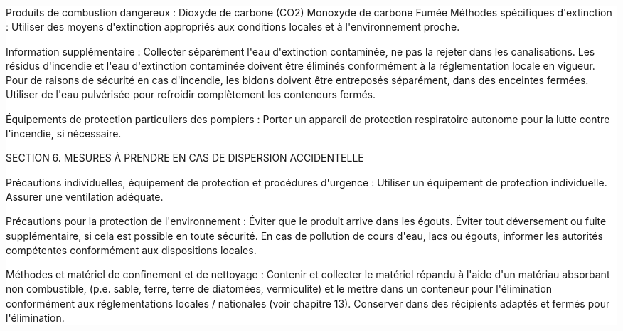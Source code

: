  
Produits de combustion 
dangereux 
:  Dioxyde de carbone (CO2) 
Monoxyde de carbone 
Fumée 
Méthodes spécifiques 
d'extinction 
: Utiliser des moyens d'extinction appropriés aux conditions 
locales et à l'environnement proche. 
 
Information supplémentaire 
: Collecter séparément l'eau d'extinction contaminée, ne pas la 
rejeter dans les canalisations. 
Les résidus d'incendie et l'eau d'extinction contaminée doivent 
être éliminés conformément à la réglementation locale en 
vigueur. 
Pour de raisons de sécurité en cas d'incendie, les bidons 
doivent être entreposés séparément, dans des enceintes 
fermées. 
Utiliser de l'eau pulvérisée pour refroidir complètement les 
conteneurs fermés. 
 
Équipements de protection 
particuliers des pompiers 
: Porter un appareil de protection respiratoire autonome pour la 
lutte contre l'incendie, si nécessaire. 
 
 
SECTION 6. MESURES À PRENDRE EN CAS DE DISPERSION ACCIDENTELLE 
 
Précautions individuelles, 
équipement de protection et 
procédures d'urgence 
: Utiliser un équipement de protection individuelle. 
Assurer une ventilation adéquate. 
 
Précautions pour la 
protection de l'environnement 
: Éviter que le produit arrive dans les égouts. 
Éviter tout déversement ou fuite supplémentaire, si cela est 
possible en toute sécurité. 
En cas de pollution de cours d'eau, lacs ou égouts, informer 
les autorités compétentes conformément aux dispositions 
locales. 
 
Méthodes et matériel de 
confinement et de nettoyage 
: Contenir et collecter le matériel répandu à l'aide d'un matériau 
absorbant non combustible, (p.e. sable, terre, terre de 
diatomées, vermiculite) et le mettre dans un conteneur pour 
l'élimination conformément aux réglementations locales / 
nationales (voir chapitre 13). 
Conserver dans des récipients adaptés et fermés pour 
l'élimination. 
 